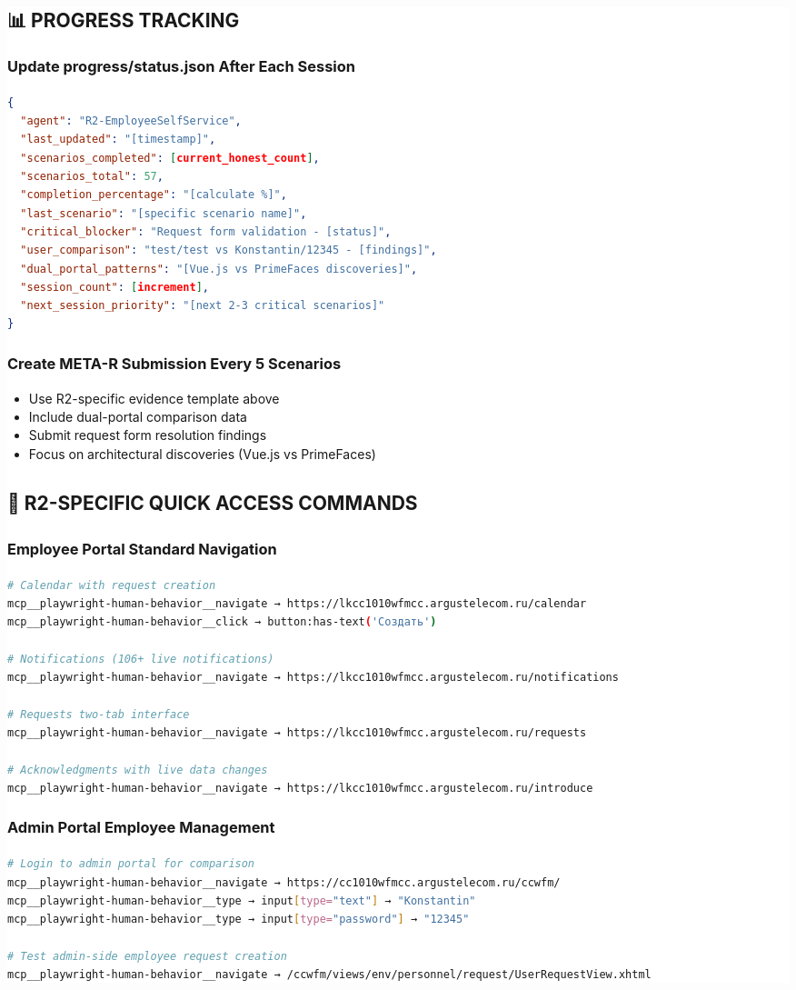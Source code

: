 ## 📊 PROGRESS TRACKING

### Update progress/status.json After Each Session
```json
{
  "agent": "R2-EmployeeSelfService",
  "last_updated": "[timestamp]",
  "scenarios_completed": [current_honest_count],
  "scenarios_total": 57,
  "completion_percentage": "[calculate %]",
  "last_scenario": "[specific scenario name]",
  "critical_blocker": "Request form validation - [status]",
  "user_comparison": "test/test vs Konstantin/12345 - [findings]",
  "dual_portal_patterns": "[Vue.js vs PrimeFaces discoveries]",
  "session_count": [increment],
  "next_session_priority": "[next 2-3 critical scenarios]"
}
```

### Create META-R Submission Every 5 Scenarios
- Use R2-specific evidence template above
- Include dual-portal comparison data
- Submit request form resolution findings
- Focus on architectural discoveries (Vue.js vs PrimeFaces)

## 🔧 R2-SPECIFIC QUICK ACCESS COMMANDS

### Employee Portal Standard Navigation
```bash
# Calendar with request creation
mcp__playwright-human-behavior__navigate → https://lkcc1010wfmcc.argustelecom.ru/calendar
mcp__playwright-human-behavior__click → button:has-text('Создать')

# Notifications (106+ live notifications)
mcp__playwright-human-behavior__navigate → https://lkcc1010wfmcc.argustelecom.ru/notifications

# Requests two-tab interface
mcp__playwright-human-behavior__navigate → https://lkcc1010wfmcc.argustelecom.ru/requests

# Acknowledgments with live data changes
mcp__playwright-human-behavior__navigate → https://lkcc1010wfmcc.argustelecom.ru/introduce
```

### Admin Portal Employee Management
```bash
# Login to admin portal for comparison
mcp__playwright-human-behavior__navigate → https://cc1010wfmcc.argustelecom.ru/ccwfm/
mcp__playwright-human-behavior__type → input[type="text"] → "Konstantin"
mcp__playwright-human-behavior__type → input[type="password"] → "12345"

# Test admin-side employee request creation
mcp__playwright-human-behavior__navigate → /ccwfm/views/env/personnel/request/UserRequestView.xhtml
```
